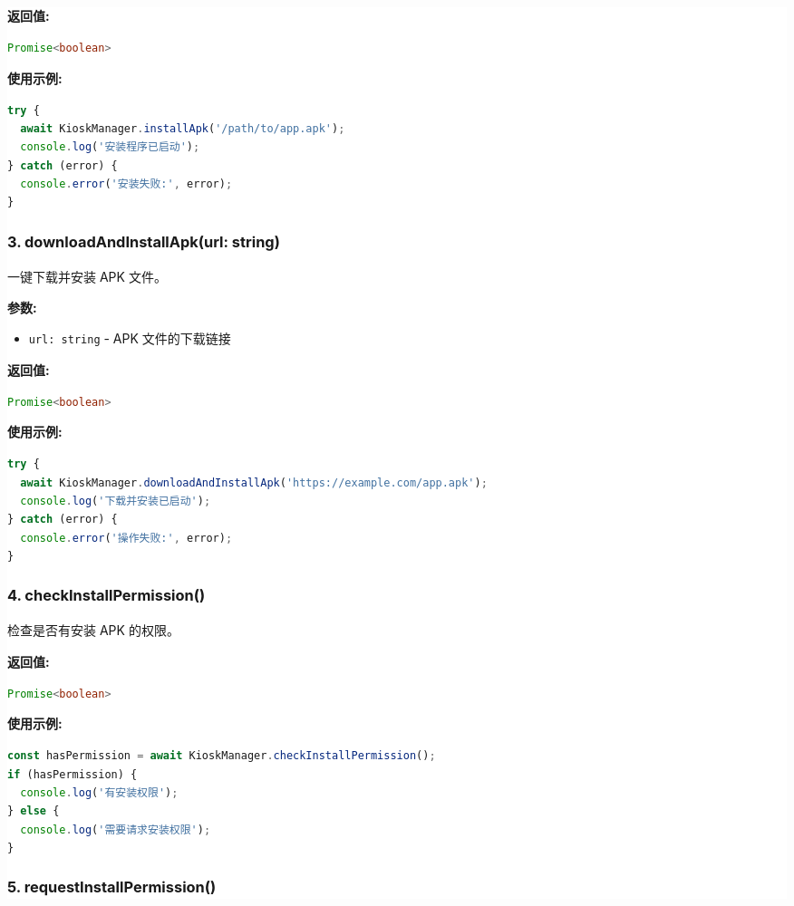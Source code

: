 **返回值:**
```typescript
Promise<boolean>
```

**使用示例:**
```typescript
try {
  await KioskManager.installApk('/path/to/app.apk');
  console.log('安装程序已启动');
} catch (error) {
  console.error('安装失败:', error);
}
```

### 3. downloadAndInstallApk(url: string)

一键下载并安装 APK 文件。

**参数:**
- `url: string` - APK 文件的下载链接

**返回值:**
```typescript
Promise<boolean>
```

**使用示例:**
```typescript
try {
  await KioskManager.downloadAndInstallApk('https://example.com/app.apk');
  console.log('下载并安装已启动');
} catch (error) {
  console.error('操作失败:', error);
}
```

### 4. checkInstallPermission()

检查是否有安装 APK 的权限。

**返回值:**
```typescript
Promise<boolean>
```

**使用示例:**
```typescript
const hasPermission = await KioskManager.checkInstallPermission();
if (hasPermission) {
  console.log('有安装权限');
} else {
  console.log('需要请求安装权限');
}
```

### 5. requestInstallPermission()
